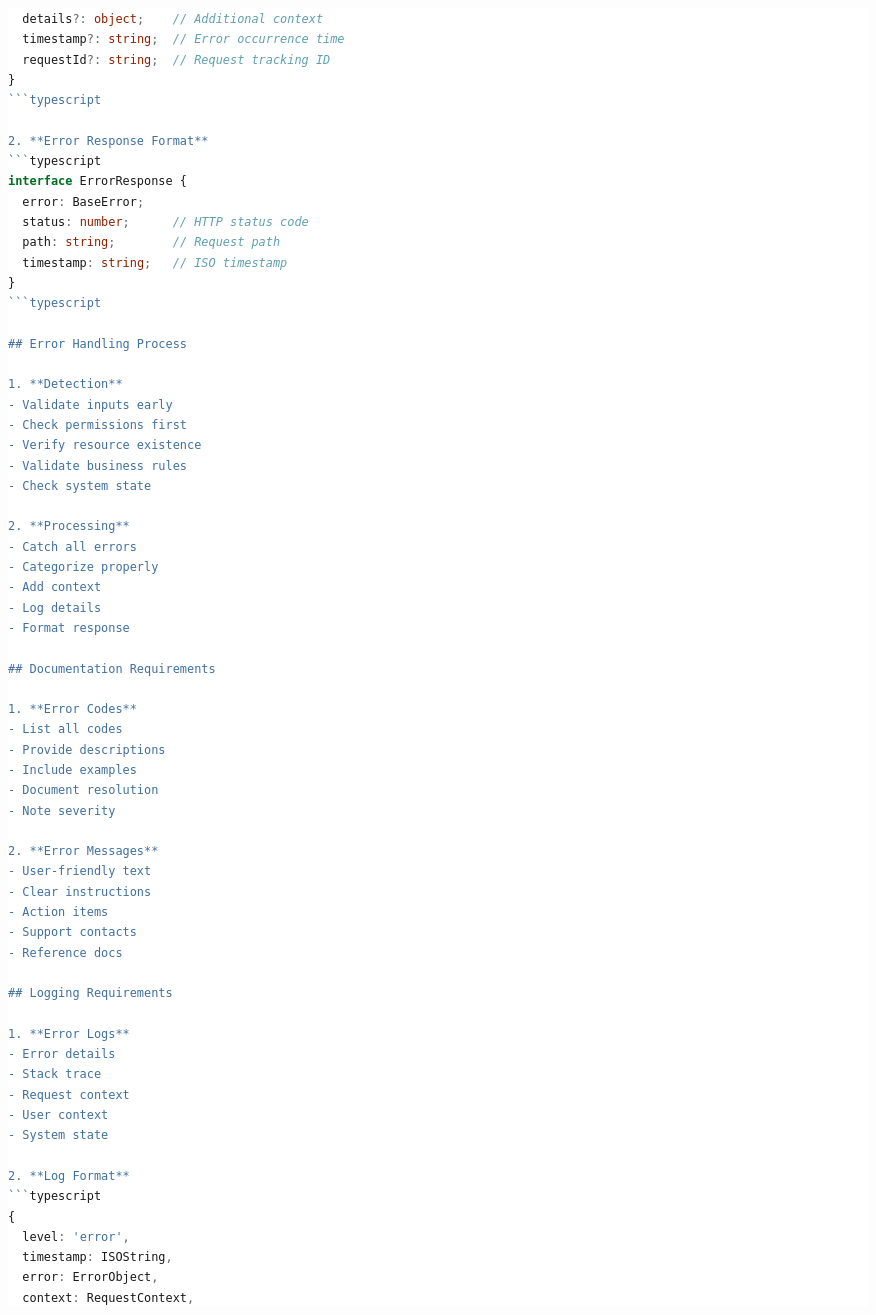    ```typescript
     details?: object;    // Additional context
     timestamp?: string;  // Error occurrence time
     requestId?: string;  // Request tracking ID
   }
   ```typescript

2. **Error Response Format**
   ```typescript
   interface ErrorResponse {
     error: BaseError;
     status: number;      // HTTP status code
     path: string;        // Request path
     timestamp: string;   // ISO timestamp
   }
   ```typescript

## Error Handling Process

1. **Detection**
   - Validate inputs early
   - Check permissions first
   - Verify resource existence
   - Validate business rules
   - Check system state

2. **Processing**
   - Catch all errors
   - Categorize properly
   - Add context
   - Log details
   - Format response

## Documentation Requirements

1. **Error Codes**
   - List all codes
   - Provide descriptions
   - Include examples
   - Document resolution
   - Note severity

2. **Error Messages**
   - User-friendly text
   - Clear instructions
   - Action items
   - Support contacts
   - Reference docs

## Logging Requirements

1. **Error Logs**
   - Error details
   - Stack trace
   - Request context
   - User context
   - System state

2. **Log Format**
   ```typescript
   {
     level: 'error',
     timestamp: ISOString,
     error: ErrorObject,
     context: RequestContext,
   ```